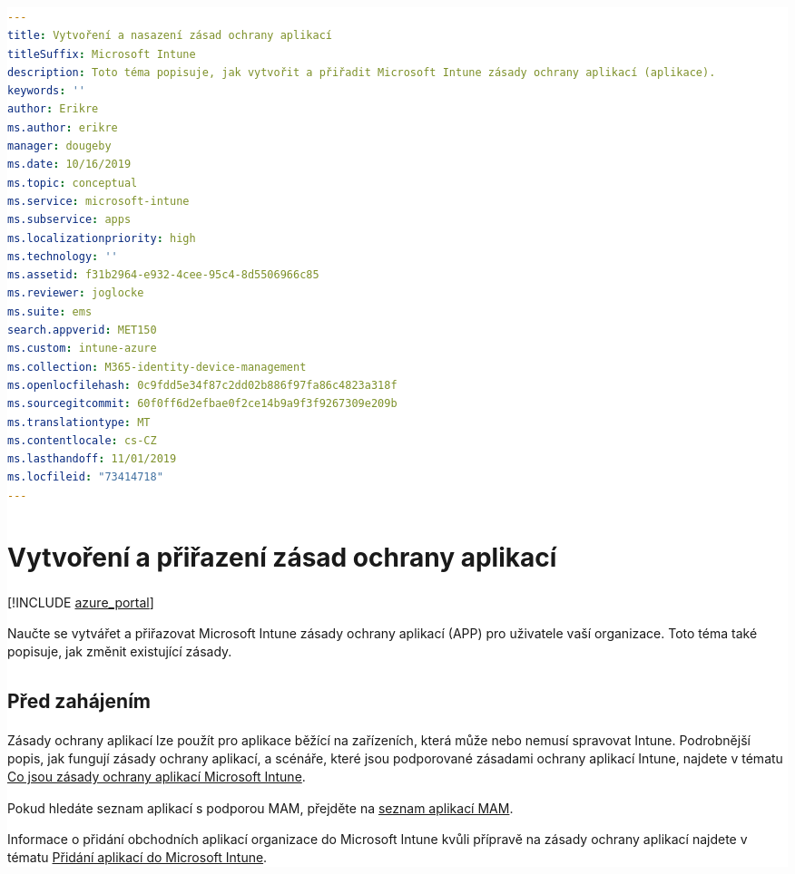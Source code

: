 ```yaml
---
title: Vytvoření a nasazení zásad ochrany aplikací
titleSuffix: Microsoft Intune
description: Toto téma popisuje, jak vytvořit a přiřadit Microsoft Intune zásady ochrany aplikací (aplikace).
keywords: ''
author: Erikre
ms.author: erikre
manager: dougeby
ms.date: 10/16/2019
ms.topic: conceptual
ms.service: microsoft-intune
ms.subservice: apps
ms.localizationpriority: high
ms.technology: ''
ms.assetid: f31b2964-e932-4cee-95c4-8d5506966c85
ms.reviewer: joglocke
ms.suite: ems
search.appverid: MET150
ms.custom: intune-azure
ms.collection: M365-identity-device-management
ms.openlocfilehash: 0c9fdd5e34f87c2dd02b886f97fa86c4823a318f
ms.sourcegitcommit: 60f0ff6d2efbae0f2ce14b9a9f3f9267309e209b
ms.translationtype: MT
ms.contentlocale: cs-CZ
ms.lasthandoff: 11/01/2019
ms.locfileid: "73414718"
---
```

# <a name="how-to-create-and-assign-app-protection-policies"></a>Vytvoření a přiřazení zásad ochrany aplikací

[!INCLUDE [azure_portal](../includes/azure_portal.md)]

Naučte se vytvářet a přiřazovat Microsoft Intune zásady ochrany aplikací (APP) pro uživatele vaší organizace. Toto téma také popisuje, jak změnit existující zásady.

## <a name="before-you-begin"></a>Před zahájením

Zásady ochrany aplikací lze použít pro aplikace běžící na zařízeních, která může nebo nemusí spravovat Intune. Podrobnější popis, jak fungují zásady ochrany aplikací, a scénáře, které jsou podporované zásadami ochrany aplikací Intune, najdete v tématu [Co jsou zásady ochrany aplikací Microsoft Intune](app-protection-policy.md).

Pokud hledáte seznam aplikací s podporou MAM, přejděte na [seznam aplikací MAM](https://www.microsoft.com/cloud-platform/microsoft-intune-apps).

Informace o přidání obchodních aplikací organizace do Microsoft Intune kvůli přípravě na zásady ochrany aplikací najdete v tématu [Přidání aplikací do Microsoft Intune](apps-add.md).
